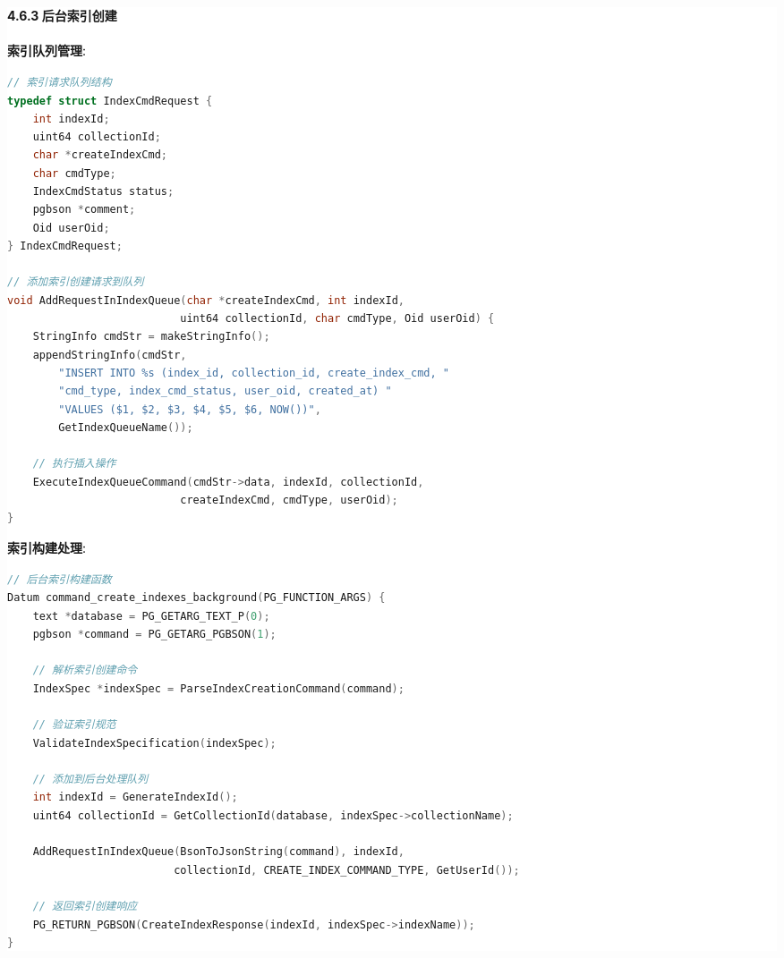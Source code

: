 #### 4.6.3 后台索引创建

**索引队列管理**:
```c
// 索引请求队列结构
typedef struct IndexCmdRequest {
    int indexId;
    uint64 collectionId;
    char *createIndexCmd;
    char cmdType;
    IndexCmdStatus status;
    pgbson *comment;
    Oid userOid;
} IndexCmdRequest;

// 添加索引创建请求到队列
void AddRequestInIndexQueue(char *createIndexCmd, int indexId, 
                           uint64 collectionId, char cmdType, Oid userOid) {
    StringInfo cmdStr = makeStringInfo();
    appendStringInfo(cmdStr,
        "INSERT INTO %s (index_id, collection_id, create_index_cmd, "
        "cmd_type, index_cmd_status, user_oid, created_at) "
        "VALUES ($1, $2, $3, $4, $5, $6, NOW())",
        GetIndexQueueName());

    // 执行插入操作
    ExecuteIndexQueueCommand(cmdStr->data, indexId, collectionId, 
                           createIndexCmd, cmdType, userOid);
}
```

**索引构建处理**:
```c
// 后台索引构建函数
Datum command_create_indexes_background(PG_FUNCTION_ARGS) {
    text *database = PG_GETARG_TEXT_P(0);
    pgbson *command = PG_GETARG_PGBSON(1);
    
    // 解析索引创建命令
    IndexSpec *indexSpec = ParseIndexCreationCommand(command);
    
    // 验证索引规范
    ValidateIndexSpecification(indexSpec);
    
    // 添加到后台处理队列
    int indexId = GenerateIndexId();
    uint64 collectionId = GetCollectionId(database, indexSpec->collectionName);
    
    AddRequestInIndexQueue(BsonToJsonString(command), indexId, 
                          collectionId, CREATE_INDEX_COMMAND_TYPE, GetUserId());
    
    // 返回索引创建响应
    PG_RETURN_PGBSON(CreateIndexResponse(indexId, indexSpec->indexName));
}
```
